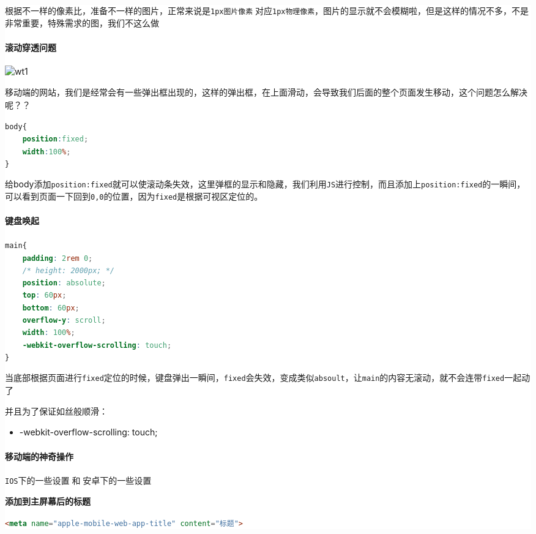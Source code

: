 根据不一样的像素比，准备不一样的图片，正常来说是`1px图片像素` 对应`1px物理像素`，图片的显示就不会模糊啦，但是这样的情况不多，不是非常重要，特殊需求的图，我们不这么做



#### 滚动穿透问题

![wt1](../%E7%AC%94%E8%AE%B0/img/wt1.gif)

移动端的网站，我们是经常会有一些弹出框出现的，这样的弹出框，在上面滑动，会导致我们后面的整个页面发生移动，这个问题怎么解决呢？？

```css
body{
    position:fixed;
    width:100%;
}
```

给body添加`position:fixed`就可以使滚动条失效，这里弹框的显示和隐藏，我们利用`JS`进行控制，而且添加上`position:fixed`的一瞬间，可以看到页面一下回到`0,0`的位置，因为`fixed`是根据可视区定位的。

#### 键盘唤起

```css
main{
    padding: 2rem 0;
    /* height: 2000px; */
    position: absolute;
    top: 60px;
    bottom: 60px;
    overflow-y: scroll;
    width: 100%;
    -webkit-overflow-scrolling: touch;
}
```

当底部根据页面进行`fixed`定位的时候，键盘弹出一瞬间，`fixed`会失效，变成类似`absoult`，让`main`的内容无滚动，就不会连带`fixed`一起动了

并且为了保证如丝般顺滑：

- -webkit-overflow-scrolling: touch;



#### 移动端的神奇操作 

`IOS`下的一些设置 和 安卓下的一些设置

**添加到主屏幕后的标题**

```html
<meta name="apple-mobile-web-app-title" content="标题"> 
```
